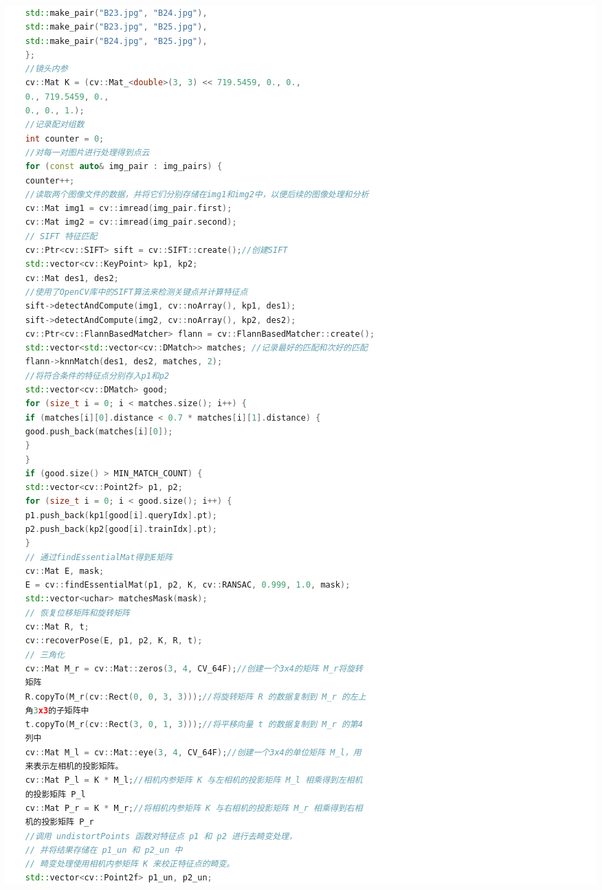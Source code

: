 ```c++
    std::make_pair("B23.jpg", "B24.jpg"),
    std::make_pair("B23.jpg", "B25.jpg"),
    std::make_pair("B24.jpg", "B25.jpg"),
    };
    //镜头内参
    cv::Mat K = (cv::Mat_<double>(3, 3) << 719.5459, 0., 0.,
    0., 719.5459, 0.,
    0., 0., 1.);
    //记录配对组数
    int counter = 0;
    //对每一对图片进行处理得到点云
    for (const auto& img_pair : img_pairs) {
    counter++;
    //读取两个图像文件的数据，并将它们分别存储在img1和img2中，以便后续的图像处理和分析
    cv::Mat img1 = cv::imread(img_pair.first);
    cv::Mat img2 = cv::imread(img_pair.second);
    // SIFT 特征匹配
    cv::Ptr<cv::SIFT> sift = cv::SIFT::create();//创建SIFT
    std::vector<cv::KeyPoint> kp1, kp2;
    cv::Mat des1, des2;
    //使用了OpenCV库中的SIFT算法来检测关键点并计算特征点
    sift->detectAndCompute(img1, cv::noArray(), kp1, des1);
    sift->detectAndCompute(img2, cv::noArray(), kp2, des2);
    cv::Ptr<cv::FlannBasedMatcher> flann = cv::FlannBasedMatcher::create();
    std::vector<std::vector<cv::DMatch>> matches; //记录最好的匹配和次好的匹配
    flann->knnMatch(des1, des2, matches, 2);
    //将符合条件的特征点分别存入p1和p2
    std::vector<cv::DMatch> good;
    for (size_t i = 0; i < matches.size(); i++) {
    if (matches[i][0].distance < 0.7 * matches[i][1].distance) {
    good.push_back(matches[i][0]);
    }
    }
    if (good.size() > MIN_MATCH_COUNT) {
    std::vector<cv::Point2f> p1, p2;
    for (size_t i = 0; i < good.size(); i++) {
    p1.push_back(kp1[good[i].queryIdx].pt);
    p2.push_back(kp2[good[i].trainIdx].pt);
    }
    // 通过findEssentialMat得到E矩阵
    cv::Mat E, mask;
    E = cv::findEssentialMat(p1, p2, K, cv::RANSAC, 0.999, 1.0, mask);
    std::vector<uchar> matchesMask(mask);
    // 恢复位移矩阵和旋转矩阵
    cv::Mat R, t;
    cv::recoverPose(E, p1, p2, K, R, t);
    // 三角化
    cv::Mat M_r = cv::Mat::zeros(3, 4, CV_64F);//创建一个3x4的矩阵 M_r将旋转
    矩阵
    R.copyTo(M_r(cv::Rect(0, 0, 3, 3)));//将旋转矩阵 R 的数据复制到 M_r 的左上
    角3x3的子矩阵中
    t.copyTo(M_r(cv::Rect(3, 0, 1, 3)));//将平移向量 t 的数据复制到 M_r 的第4
    列中
    cv::Mat M_l = cv::Mat::eye(3, 4, CV_64F);//创建一个3x4的单位矩阵 M_l，用
    来表示左相机的投影矩阵。
    cv::Mat P_l = K * M_l;//相机内参矩阵 K 与左相机的投影矩阵 M_l 相乘得到左相机
    的投影矩阵 P_l
    cv::Mat P_r = K * M_r;//将相机内参矩阵 K 与右相机的投影矩阵 M_r 相乘得到右相
    机的投影矩阵 P_r
    //调用 undistortPoints 函数对特征点 p1 和 p2 进行去畸变处理，
    // 并将结果存储在 p1_un 和 p2_un 中
    // 畸变处理使用相机内参矩阵 K 来校正特征点的畸变。
    std::vector<cv::Point2f> p1_un, p2_un;
```